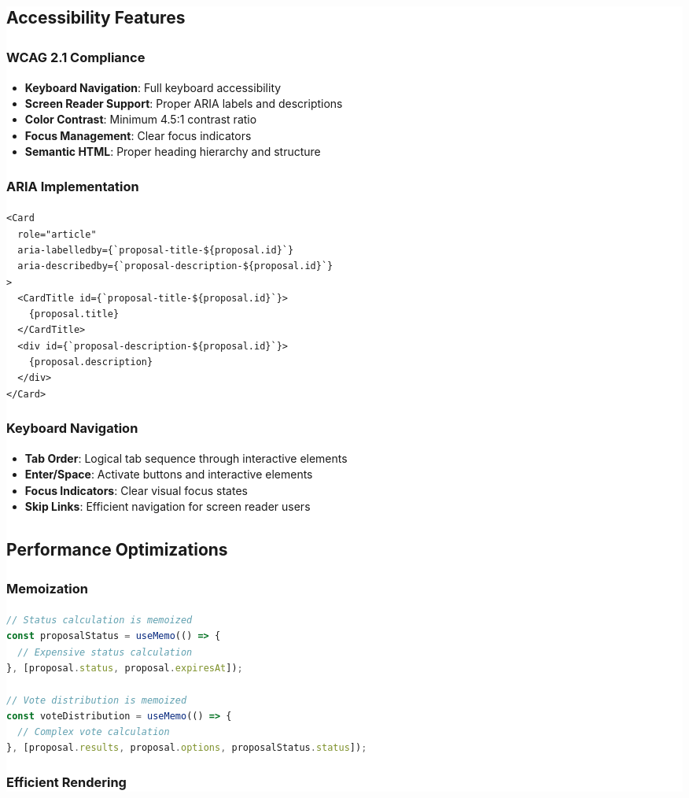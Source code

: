 ## Accessibility Features

### WCAG 2.1 Compliance

- **Keyboard Navigation**: Full keyboard accessibility
- **Screen Reader Support**: Proper ARIA labels and descriptions
- **Color Contrast**: Minimum 4.5:1 contrast ratio
- **Focus Management**: Clear focus indicators
- **Semantic HTML**: Proper heading hierarchy and structure

### ARIA Implementation

```tsx
<Card 
  role="article" 
  aria-labelledby={`proposal-title-${proposal.id}`}
  aria-describedby={`proposal-description-${proposal.id}`}
>
  <CardTitle id={`proposal-title-${proposal.id}`}>
    {proposal.title}
  </CardTitle>
  <div id={`proposal-description-${proposal.id}`}>
    {proposal.description}
  </div>
</Card>
```

### Keyboard Navigation

- **Tab Order**: Logical tab sequence through interactive elements
- **Enter/Space**: Activate buttons and interactive elements
- **Focus Indicators**: Clear visual focus states
- **Skip Links**: Efficient navigation for screen reader users

## Performance Optimizations

### Memoization

```typescript
// Status calculation is memoized
const proposalStatus = useMemo(() => {
  // Expensive status calculation
}, [proposal.status, proposal.expiresAt]);

// Vote distribution is memoized
const voteDistribution = useMemo(() => {
  // Complex vote calculation
}, [proposal.results, proposal.options, proposalStatus.status]);
```

### Efficient Rendering
